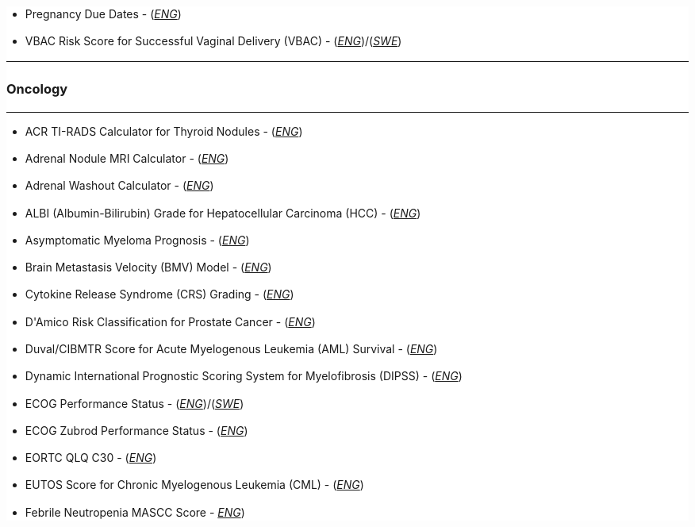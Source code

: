 * Pregnancy Due Dates - ([_ENG_](https://modelling.cds-platform.com/ckm/view/ckm-cambio-community/Pregnancy_Due_Dates/1?language=en))

* VBAC Risk Score for Successful Vaginal Delivery (VBAC) - ([_ENG_](https://modelling.cds-platform.com/ckm/view/ckm-cambio-community/VBAC/1?language=en))/([_SWE_](https://modelling.cds-platform.com/ckm/view/ckm-cambio-community/VBAC/1?language=sv))
----------

### Oncology

----------
* ACR TI-RADS Calculator for Thyroid Nodules - ([_ENG_](https://modelling.cds-platform.com/ckm/view/ckm-cambio-community/ACR_TI-RADS_calculator/1?language=en))

* Adrenal Nodule MRI Calculator - ([_ENG_](https://modelling.cds-platform.com/ckm/view/ckm-cambio-community/Adrenal_nodule/1?language=en))

* Adrenal Washout Calculator - ([_ENG_](https://modelling.cds-platform.com/ckm/view/ckm-cambio-community/Adrenal_washout/1?language=en))

* ALBI (Albumin-Bilirubin) Grade for Hepatocellular Carcinoma (HCC) - ([_ENG_](https://modelling.cds-platform.com/ckm/view/ckm-cambio-community/ALBI_albumin_bilirubin_score/1?language=en))

* Asymptomatic Myeloma Prognosis - ([_ENG_](https://modelling.cds-platform.com/ckm/view/ckm-cambio-community/Asymptomatic_Myeloma_Prognosis/1?language=en))

* Brain Metastasis Velocity (BMV) Model - ([_ENG_](https://modelling.cds-platform.com/ckm/view/ckm-cambio-community/BMV_model/1?language=en))

* Cytokine Release Syndrome (CRS) Grading - ([_ENG_](https://modelling.cds-platform.com/ckm/view/ckm-cambio-community/Cytokine_Release_Syndrome_CRS_Grading/1?language=en))

* D'Amico Risk Classification for Prostate Cancer - ([_ENG_](https://modelling.cds-platform.com/ckm/view/ckm-cambio-community/DAmico_risk_classification_prostate_cancer/1?language=en))

* Duval/CIBMTR Score for Acute Myelogenous Leukemia (AML) Survival - ([_ENG_](https://modelling.cds-platform.com/ckm/view/ckm-cambio-community/Duval_CIBMTR_Score_for_Acute_Myelogenous_Leukemia_AML_Survival/1?language=en))

* Dynamic International Prognostic Scoring System for Myelofibrosis (DIPSS) - ([_ENG_](https://modelling.cds-platform.com/ckm/view/ckm-cambio-community/Dynamic_International_Prognostic_Scoring_System_for_Myelofibrosis/1?language=en))

* ECOG Performance Status - ([_ENG_](https://modelling.cds-platform.com/ckm/view/ckm-cambio-community/ECOG_performance_status/1?language=en))/([_SWE_](https://modelling.cds-platform.com/ckm/view/ckm-cambio-community/ECOG_performance_status/1?language=sv))

* ECOG Zubrod Performance Status - ([_ENG_](https://modelling.cds-platform.com/ckm/view/ckm-cambio-community/ECOG_zubrod/1?language=en))

* EORTC QLQ C30 - ([_ENG_](https://modelling.cds-platform.com/ckm/view/ckm-cambio-community/EORTC_QLQ_C30_Version3/1?language=en))

* EUTOS Score for Chronic Myelogenous Leukemia (CML) - ([_ENG_](https://modelling.cds-platform.com/ckm/view/ckm-cambio-community/EUTOS_score_CML/1?language=en))

* Febrile Neutropenia MASCC Score - [_ENG_](https://modelling.cds-platform.com/ckm/view/ckm-cambio-community/MASCC_risk_index/1?language=en))
